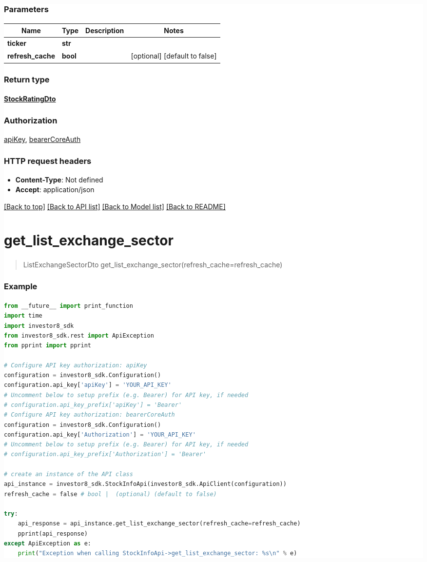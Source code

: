 ### Parameters

Name | Type | Description  | Notes
------------- | ------------- | ------------- | -------------
 **ticker** | **str**|  | 
 **refresh_cache** | **bool**|  | [optional] [default to false]

### Return type

[**StockRatingDto**](StockRatingDto.md)

### Authorization

[apiKey](../README.md#apiKey), [bearerCoreAuth](../README.md#bearerCoreAuth)

### HTTP request headers

 - **Content-Type**: Not defined
 - **Accept**: application/json

[[Back to top]](#) [[Back to API list]](../README.md#documentation-for-api-endpoints) [[Back to Model list]](../README.md#documentation-for-models) [[Back to README]](../README.md)

# **get_list_exchange_sector**
> ListExchangeSectorDto get_list_exchange_sector(refresh_cache=refresh_cache)



### Example
```python
from __future__ import print_function
import time
import investor8_sdk
from investor8_sdk.rest import ApiException
from pprint import pprint

# Configure API key authorization: apiKey
configuration = investor8_sdk.Configuration()
configuration.api_key['apiKey'] = 'YOUR_API_KEY'
# Uncomment below to setup prefix (e.g. Bearer) for API key, if needed
# configuration.api_key_prefix['apiKey'] = 'Bearer'
# Configure API key authorization: bearerCoreAuth
configuration = investor8_sdk.Configuration()
configuration.api_key['Authorization'] = 'YOUR_API_KEY'
# Uncomment below to setup prefix (e.g. Bearer) for API key, if needed
# configuration.api_key_prefix['Authorization'] = 'Bearer'

# create an instance of the API class
api_instance = investor8_sdk.StockInfoApi(investor8_sdk.ApiClient(configuration))
refresh_cache = false # bool |  (optional) (default to false)

try:
    api_response = api_instance.get_list_exchange_sector(refresh_cache=refresh_cache)
    pprint(api_response)
except ApiException as e:
    print("Exception when calling StockInfoApi->get_list_exchange_sector: %s\n" % e)
```
